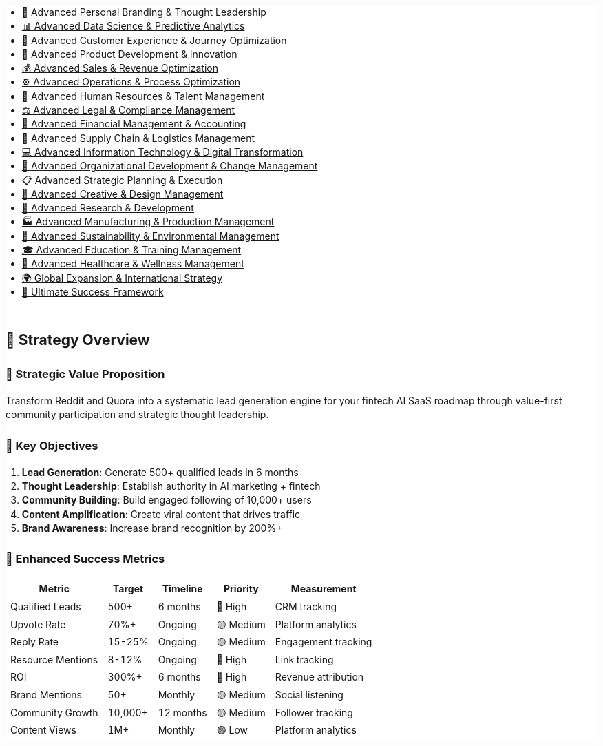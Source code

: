 - [👑 Advanced Personal Branding & Thought Leadership](#advanced-personal-branding--thought-leadership)
- [📊 Advanced Data Science & Predictive Analytics](#advanced-data-science--predictive-analytics)
- [🎯 Advanced Customer Experience & Journey Optimization](#advanced-customer-experience--journey-optimization)
- [🚀 Advanced Product Development & Innovation](#advanced-product-development--innovation)
- [💰 Advanced Sales & Revenue Optimization](#advanced-sales--revenue-optimization)
- [⚙️ Advanced Operations & Process Optimization](#advanced-operations--process-optimization)
- [👥 Advanced Human Resources & Talent Management](#advanced-human-resources--talent-management)
- [⚖️ Advanced Legal & Compliance Management](#advanced-legal--compliance-management)
- [💼 Advanced Financial Management & Accounting](#advanced-financial-management--accounting)
- [🚚 Advanced Supply Chain & Logistics Management](#advanced-supply-chain--logistics-management)
- [💻 Advanced Information Technology & Digital Transformation](#advanced-information-technology--digital-transformation)
- [🏢 Advanced Organizational Development & Change Management](#advanced-organizational-development--change-management)
- [📋 Advanced Strategic Planning & Execution](#advanced-strategic-planning--execution)
- [🎨 Advanced Creative & Design Management](#advanced-creative--design-management)
- [🔬 Advanced Research & Development](#advanced-research--development)
- [🏭 Advanced Manufacturing & Production Management](#advanced-manufacturing--production-management)
- [🌱 Advanced Sustainability & Environmental Management](#advanced-sustainability--environmental-management)
- [🎓 Advanced Education & Training Management](#advanced-education--training-management)
- [🏥 Advanced Healthcare & Wellness Management](#advanced-healthcare--wellness-management)
- [🌍 Global Expansion & International Strategy](#global-expansion--international-strategy)
- [🌟 Ultimate Success Framework](#ultimate-success-framework)

---


## 🎯 **Strategy Overview**


### **🎯 Strategic Value Proposition**
Transform Reddit and Quora into a systematic lead generation engine for your fintech AI SaaS roadmap through value-first community participation and strategic thought leadership.


### **🎯 Key Objectives**
1. **Lead Generation**: Generate 500+ qualified leads in 6 months
2. **Thought Leadership**: Establish authority in AI marketing + fintech
3. **Community Building**: Build engaged following of 10,000+ users
4. **Content Amplification**: Create viral content that drives traffic
5. **Brand Awareness**: Increase brand recognition by 200%+


### **🎯 Enhanced Success Metrics**
| Metric | Target | Timeline | Priority | Measurement |
|--------|--------|----------|----------|-------------|
| Qualified Leads | 500+ | 6 months | 🔴 High | CRM tracking |
| Upvote Rate | 70%+ | Ongoing | 🟡 Medium | Platform analytics |
| Reply Rate | 15-25% | Ongoing | 🟡 Medium | Engagement tracking |
| Resource Mentions | 8-12% | Ongoing | 🔴 High | Link tracking |
| ROI | 300%+ | 6 months | 🔴 High | Revenue attribution |
| Brand Mentions | 50+ | Monthly | 🟡 Medium | Social listening |
| Community Growth | 10,000+ | 12 months | 🟡 Medium | Follower tracking |
| Content Views | 1M+ | Monthly | 🟢 Low | Platform analytics |
